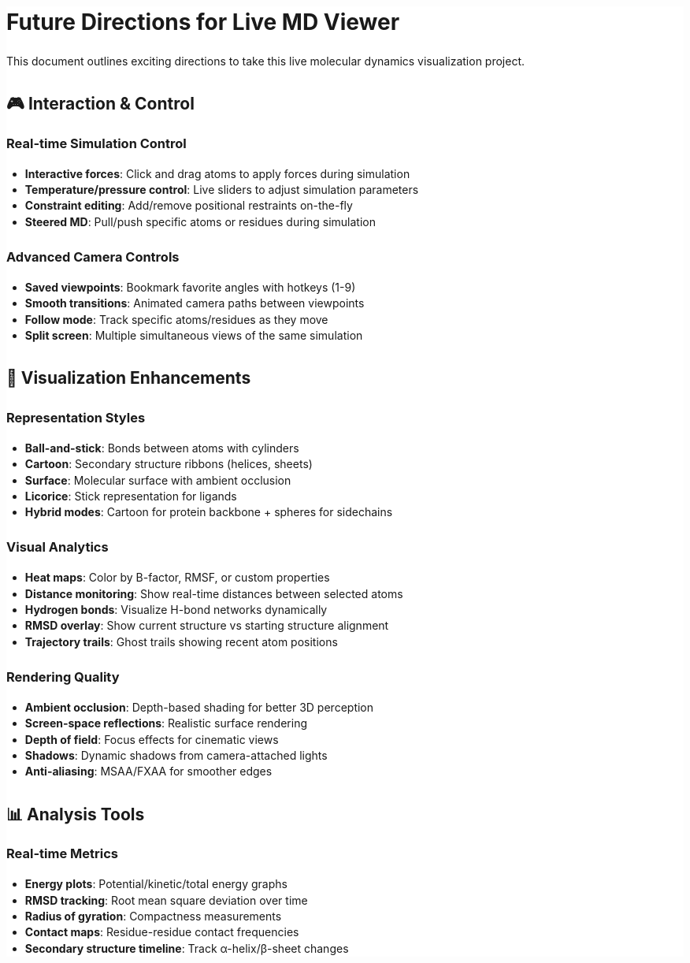 # Future Directions for Live MD Viewer

This document outlines exciting directions to take this live molecular dynamics visualization project.

## 🎮 Interaction & Control

### Real-time Simulation Control
- **Interactive forces**: Click and drag atoms to apply forces during simulation
- **Temperature/pressure control**: Live sliders to adjust simulation parameters
- **Constraint editing**: Add/remove positional restraints on-the-fly
- **Steered MD**: Pull/push specific atoms or residues during simulation

### Advanced Camera Controls
- **Saved viewpoints**: Bookmark favorite angles with hotkeys (1-9)
- **Smooth transitions**: Animated camera paths between viewpoints
- **Follow mode**: Track specific atoms/residues as they move
- **Split screen**: Multiple simultaneous views of the same simulation

## 🎨 Visualization Enhancements

### Representation Styles
- **Ball-and-stick**: Bonds between atoms with cylinders
- **Cartoon**: Secondary structure ribbons (helices, sheets)
- **Surface**: Molecular surface with ambient occlusion
- **Licorice**: Stick representation for ligands
- **Hybrid modes**: Cartoon for protein backbone + spheres for sidechains

### Visual Analytics
- **Heat maps**: Color by B-factor, RMSF, or custom properties
- **Distance monitoring**: Show real-time distances between selected atoms
- **Hydrogen bonds**: Visualize H-bond networks dynamically
- **RMSD overlay**: Show current structure vs starting structure alignment
- **Trajectory trails**: Ghost trails showing recent atom positions

### Rendering Quality
- **Ambient occlusion**: Depth-based shading for better 3D perception
- **Screen-space reflections**: Realistic surface rendering
- **Depth of field**: Focus effects for cinematic views
- **Shadows**: Dynamic shadows from camera-attached lights
- **Anti-aliasing**: MSAA/FXAA for smoother edges

## 📊 Analysis Tools

### Real-time Metrics
- **Energy plots**: Potential/kinetic/total energy graphs
- **RMSD tracking**: Root mean square deviation over time
- **Radius of gyration**: Compactness measurements
- **Contact maps**: Residue-residue contact frequencies
- **Secondary structure timeline**: Track α-helix/β-sheet changes
